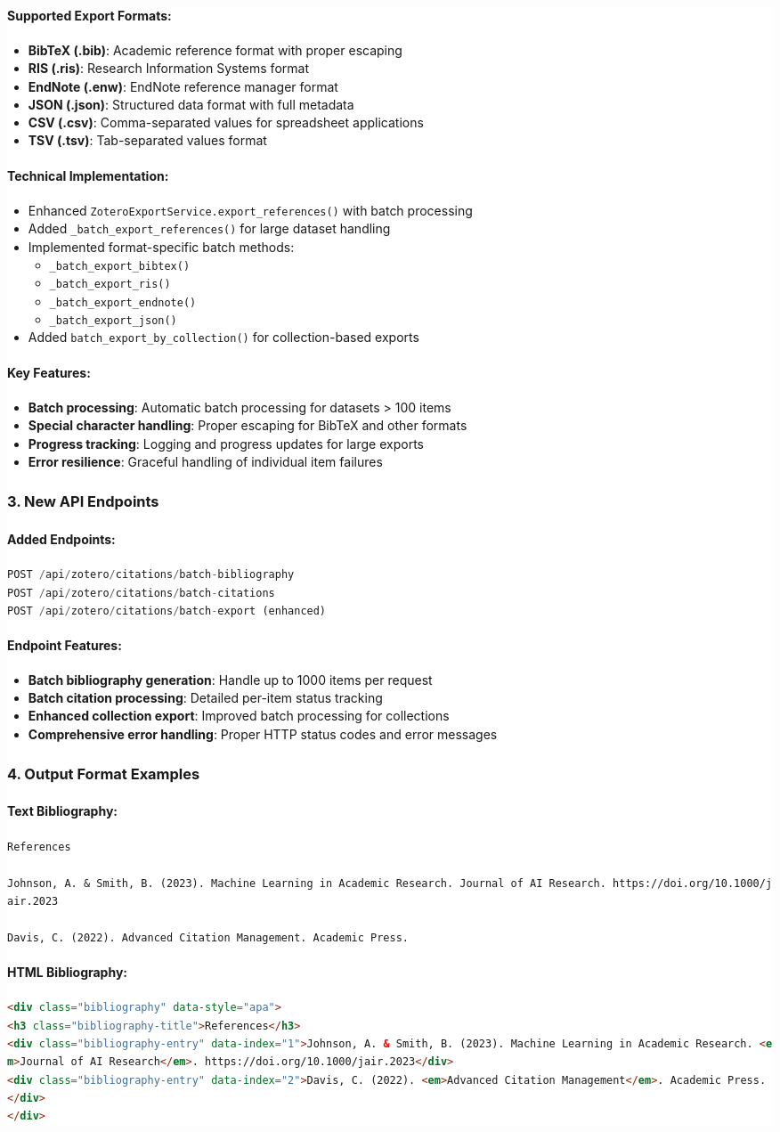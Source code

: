#### Supported Export Formats:
- **BibTeX (.bib)**: Academic reference format with proper escaping
- **RIS (.ris)**: Research Information Systems format
- **EndNote (.enw)**: EndNote reference manager format
- **JSON (.json)**: Structured data format with full metadata
- **CSV (.csv)**: Comma-separated values for spreadsheet applications
- **TSV (.tsv)**: Tab-separated values format

#### Technical Implementation:
- Enhanced `ZoteroExportService.export_references()` with batch processing
- Added `_batch_export_references()` for large dataset handling
- Implemented format-specific batch methods:
  - `_batch_export_bibtex()`
  - `_batch_export_ris()`
  - `_batch_export_endnote()`
  - `_batch_export_json()`
- Added `batch_export_by_collection()` for collection-based exports

#### Key Features:
- **Batch processing**: Automatic batch processing for datasets > 100 items
- **Special character handling**: Proper escaping for BibTeX and other formats
- **Progress tracking**: Logging and progress updates for large exports
- **Error resilience**: Graceful handling of individual item failures

### 3. New API Endpoints

#### Added Endpoints:
```python
POST /api/zotero/citations/batch-bibliography
POST /api/zotero/citations/batch-citations
POST /api/zotero/citations/batch-export (enhanced)
```

#### Endpoint Features:
- **Batch bibliography generation**: Handle up to 1000 items per request
- **Batch citation processing**: Detailed per-item status tracking
- **Enhanced collection export**: Improved batch processing for collections
- **Comprehensive error handling**: Proper HTTP status codes and error messages

### 4. Output Format Examples

#### Text Bibliography:
```
References

Johnson, A. & Smith, B. (2023). Machine Learning in Academic Research. Journal of AI Research. https://doi.org/10.1000/jair.2023

Davis, C. (2022). Advanced Citation Management. Academic Press.
```

#### HTML Bibliography:
```html
<div class="bibliography" data-style="apa">
<h3 class="bibliography-title">References</h3>
<div class="bibliography-entry" data-index="1">Johnson, A. & Smith, B. (2023). Machine Learning in Academic Research. <em>Journal of AI Research</em>. https://doi.org/10.1000/jair.2023</div>
<div class="bibliography-entry" data-index="2">Davis, C. (2022). <em>Advanced Citation Management</em>. Academic Press.</div>
</div>
```
